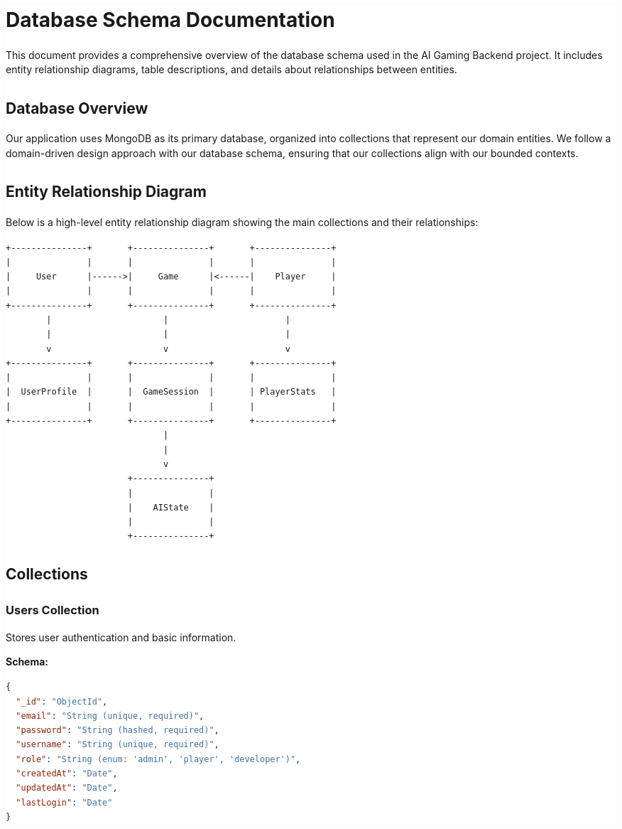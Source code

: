 # Database Schema Documentation

This document provides a comprehensive overview of the database schema used in the AI Gaming Backend project. It includes entity relationship diagrams, table descriptions, and details about relationships between entities.

## Database Overview

Our application uses MongoDB as its primary database, organized into collections that represent our domain entities. We follow a domain-driven design approach with our database schema, ensuring that our collections align with our bounded contexts.

## Entity Relationship Diagram

Below is a high-level entity relationship diagram showing the main collections and their relationships:

```
+---------------+       +---------------+       +---------------+
|               |       |               |       |               |
|     User      |------>|     Game      |<------|    Player     |
|               |       |               |       |               |
+---------------+       +---------------+       +---------------+
        |                      |                       |
        |                      |                       |
        v                      v                       v
+---------------+       +---------------+       +---------------+
|               |       |               |       |               |
|  UserProfile  |       |  GameSession  |       | PlayerStats   |
|               |       |               |       |               |
+---------------+       +---------------+       +---------------+
                               |
                               |
                               v
                        +---------------+
                        |               |
                        |    AIState    |
                        |               |
                        +---------------+
```

## Collections

### Users Collection

Stores user authentication and basic information.

**Schema:**
```json
{
  "_id": "ObjectId",
  "email": "String (unique, required)",
  "password": "String (hashed, required)",
  "username": "String (unique, required)",
  "role": "String (enum: 'admin', 'player', 'developer')",
  "createdAt": "Date",
  "updatedAt": "Date",
  "lastLogin": "Date"
}
```
